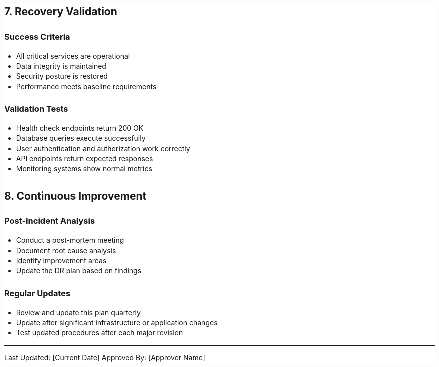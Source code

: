 ## 7. Recovery Validation

### Success Criteria
- All critical services are operational
- Data integrity is maintained
- Security posture is restored
- Performance meets baseline requirements

### Validation Tests
- Health check endpoints return 200 OK
- Database queries execute successfully
- User authentication and authorization work correctly
- API endpoints return expected responses
- Monitoring systems show normal metrics

## 8. Continuous Improvement

### Post-Incident Analysis
- Conduct a post-mortem meeting
- Document root cause analysis
- Identify improvement areas
- Update the DR plan based on findings

### Regular Updates
- Review and update this plan quarterly
- Update after significant infrastructure or application changes
- Test updated procedures after each major revision

---

Last Updated: [Current Date]
Approved By: [Approver Name]

